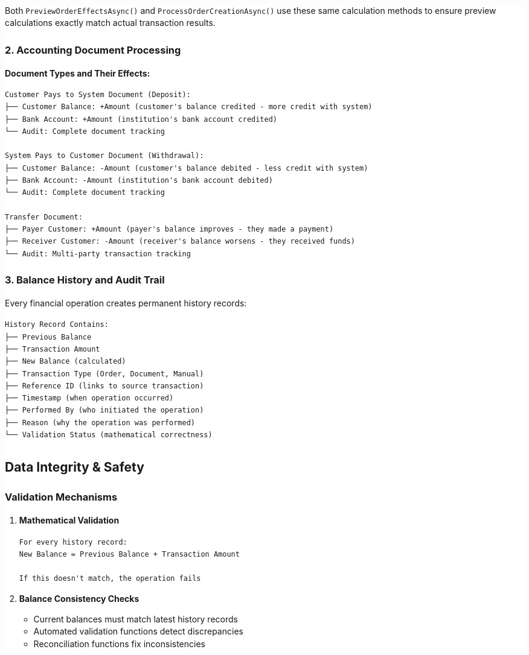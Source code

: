 Both `PreviewOrderEffectsAsync()` and `ProcessOrderCreationAsync()` use these same calculation methods to ensure preview calculations exactly match actual transaction results.

### 2. Accounting Document Processing

**Document Types and Their Effects:**

```
Customer Pays to System Document (Deposit):
├── Customer Balance: +Amount (customer's balance credited - more credit with system)
├── Bank Account: +Amount (institution's bank account credited)
└── Audit: Complete document tracking

System Pays to Customer Document (Withdrawal):
├── Customer Balance: -Amount (customer's balance debited - less credit with system)
├── Bank Account: -Amount (institution's bank account debited)
└── Audit: Complete document tracking

Transfer Document:
├── Payer Customer: +Amount (payer's balance improves - they made a payment)
├── Receiver Customer: -Amount (receiver's balance worsens - they received funds)
└── Audit: Multi-party transaction tracking
```

### 3. Balance History and Audit Trail

Every financial operation creates permanent history records:

```
History Record Contains:
├── Previous Balance
├── Transaction Amount
├── New Balance (calculated)
├── Transaction Type (Order, Document, Manual)
├── Reference ID (links to source transaction)
├── Timestamp (when operation occurred)
├── Performed By (who initiated the operation)
├── Reason (why the operation was performed)
└── Validation Status (mathematical correctness)
```

## Data Integrity & Safety

### Validation Mechanisms

1. **Mathematical Validation**
   ```
   For every history record:
   New Balance = Previous Balance + Transaction Amount
   
   If this doesn't match, the operation fails
   ```

2. **Balance Consistency Checks**
   - Current balances must match latest history records
   - Automated validation functions detect discrepancies
   - Reconciliation functions fix inconsistencies
